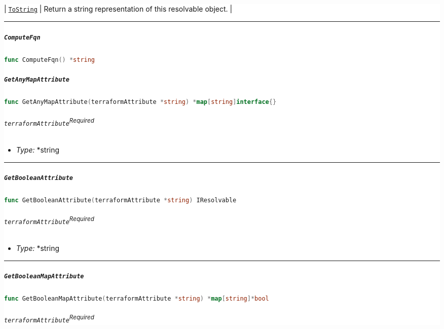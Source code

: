 | <code><a href="#@cdktf/provider-datadog.childOrganization.ChildOrganizationApplicationKeyOutputReference.toString">ToString</a></code> | Return a string representation of this resolvable object. |

---

##### `ComputeFqn` <a name="ComputeFqn" id="@cdktf/provider-datadog.childOrganization.ChildOrganizationApplicationKeyOutputReference.computeFqn"></a>

```go
func ComputeFqn() *string
```

##### `GetAnyMapAttribute` <a name="GetAnyMapAttribute" id="@cdktf/provider-datadog.childOrganization.ChildOrganizationApplicationKeyOutputReference.getAnyMapAttribute"></a>

```go
func GetAnyMapAttribute(terraformAttribute *string) *map[string]interface{}
```

###### `terraformAttribute`<sup>Required</sup> <a name="terraformAttribute" id="@cdktf/provider-datadog.childOrganization.ChildOrganizationApplicationKeyOutputReference.getAnyMapAttribute.parameter.terraformAttribute"></a>

- *Type:* *string

---

##### `GetBooleanAttribute` <a name="GetBooleanAttribute" id="@cdktf/provider-datadog.childOrganization.ChildOrganizationApplicationKeyOutputReference.getBooleanAttribute"></a>

```go
func GetBooleanAttribute(terraformAttribute *string) IResolvable
```

###### `terraformAttribute`<sup>Required</sup> <a name="terraformAttribute" id="@cdktf/provider-datadog.childOrganization.ChildOrganizationApplicationKeyOutputReference.getBooleanAttribute.parameter.terraformAttribute"></a>

- *Type:* *string

---

##### `GetBooleanMapAttribute` <a name="GetBooleanMapAttribute" id="@cdktf/provider-datadog.childOrganization.ChildOrganizationApplicationKeyOutputReference.getBooleanMapAttribute"></a>

```go
func GetBooleanMapAttribute(terraformAttribute *string) *map[string]*bool
```

###### `terraformAttribute`<sup>Required</sup> <a name="terraformAttribute" id="@cdktf/provider-datadog.childOrganization.ChildOrganizationApplicationKeyOutputReference.getBooleanMapAttribute.parameter.terraformAttribute"></a>
